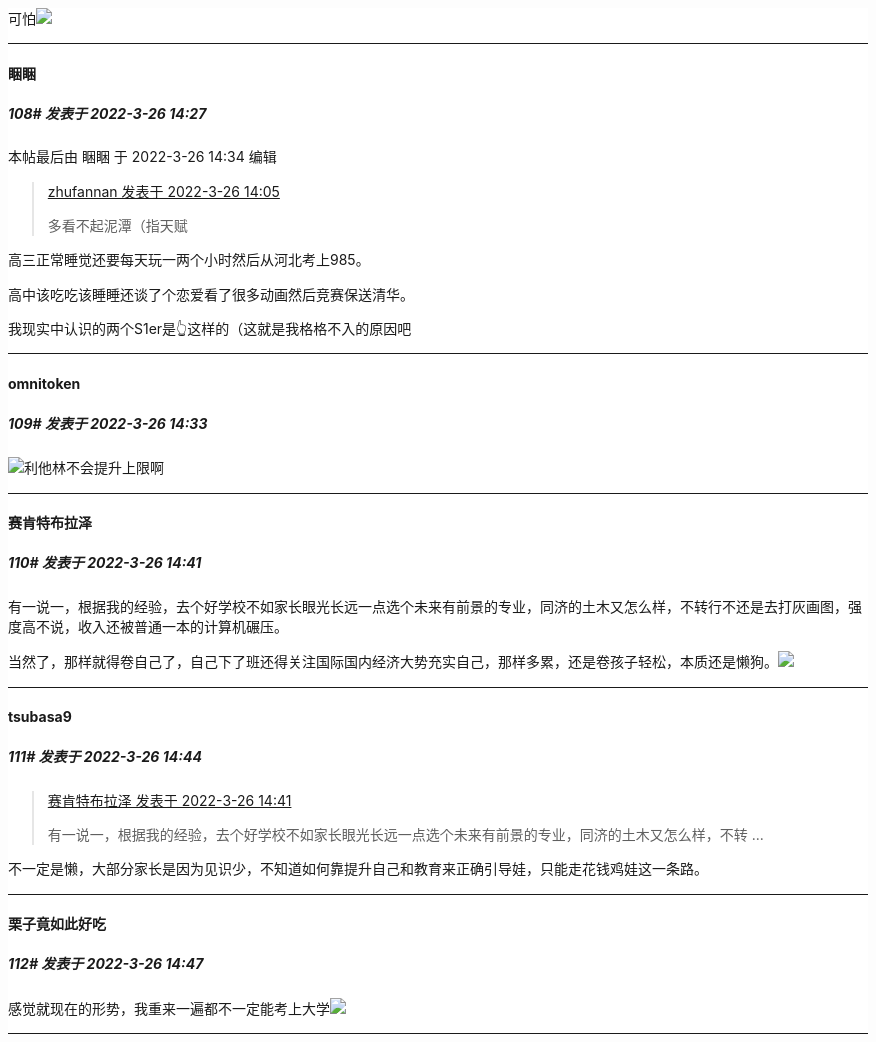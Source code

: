 可怕<img src="https://static.saraba1st.com/image/smiley/face2017/112.png" referrerpolicy="no-referrer">

*****

####  睏睏  
##### 108#       发表于 2022-3-26 14:27

 本帖最后由 睏睏 于 2022-3-26 14:34 编辑 
<blockquote><a href="httphttps://bbs.saraba1st.com/2b/forum.php?mod=redirect&amp;goto=findpost&amp;pid=55192724&amp;ptid=2060038" target="_blank">zhufannan 发表于 2022-3-26 14:05</a>

多看不起泥潭（指天赋</blockquote>
高三正常睡觉还要每天玩一两个小时然后从河北考上985。

高中该吃吃该睡睡还谈了个恋爱看了很多动画然后竞赛保送清华。

我现实中认识的两个S1er是👆这样的（这就是我格格不入的原因吧

*****

####  omnitoken  
##### 109#       发表于 2022-3-26 14:33

<img src="https://static.saraba1st.com/image/smiley/face2017/067.png" referrerpolicy="no-referrer">利他林不会提升上限啊

*****

####  赛肯特布拉泽  
##### 110#       发表于 2022-3-26 14:41

有一说一，根据我的经验，去个好学校不如家长眼光长远一点选个未来有前景的专业，同济的土木又怎么样，不转行不还是去打灰画图，强度高不说，收入还被普通一本的计算机碾压。

当然了，那样就得卷自己了，自己下了班还得关注国际国内经济大势充实自己，那样多累，还是卷孩子轻松，本质还是懒狗。<img src="https://static.saraba1st.com/image/smiley/face2017/049.png" referrerpolicy="no-referrer">



*****

####  tsubasa9  
##### 111#       发表于 2022-3-26 14:44

<blockquote><a href="httphttps://bbs.saraba1st.com/2b/forum.php?mod=redirect&amp;goto=findpost&amp;pid=55193032&amp;ptid=2060038" target="_blank">赛肯特布拉泽 发表于 2022-3-26 14:41</a>

有一说一，根据我的经验，去个好学校不如家长眼光长远一点选个未来有前景的专业，同济的土木又怎么样，不转 ...</blockquote>
不一定是懒，大部分家长是因为见识少，不知道如何靠提升自己和教育来正确引导娃，只能走花钱鸡娃这一条路。

*****

####  栗子竟如此好吃  
##### 112#       发表于 2022-3-26 14:47

感觉就现在的形势，我重来一遍都不一定能考上大学<img src="https://static.saraba1st.com/image/smiley/face2017/018.png" referrerpolicy="no-referrer">

*****

